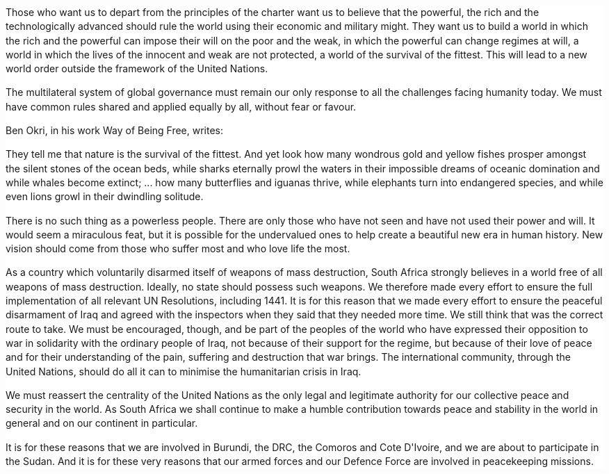 Those who want us to depart from the principles of the charter  want  us  to
believe that the powerful, the rich and the technologically advanced  should
rule the world using their economic and military  might.  They  want  us  to
build a world in which the rich and the powerful can impose  their  will  on
the poor and the weak, in which the powerful can change regimes at  will,  a
world in which the lives of the innocent  and  weak  are  not  protected,  a
world of the survival of the fittest. This will lead to a  new  world  order
outside the framework of the United Nations.

The multilateral system of global governance must remain our  only  response
to all the challenges facing humanity  today.  We  must  have  common  rules
shared and applied equally by all, without fear or favour.

Ben Okri, in his work Way of Being Free, writes:


  They tell me that nature is the survival of the fittest. And yet look how
  many wondrous gold and yellow fishes prosper amongst the silent stones of
  the ocean  beds,  while  sharks  eternally  prowl  the  waters  in  their
  impossible dreams of oceanic domination and while whales become  extinct;
  ... how many butterflies and iguanas thrive, while  elephants  turn  into
  endangered species,  and  while  even  lions  growl  in  their  dwindling
  solitude.


  There is no such thing as a powerless people. There are  only  those  who
  have not seen and have not used their power and will.  It  would  seem  a
  miraculous feat, but it is possible for  the  undervalued  ones  to  help
  create a beautiful new era in human history. New vision should come  from
  those who suffer most and who love life the most.

As  a  country  which  voluntarily  disarmed  itself  of  weapons  of   mass
destruction, South Africa strongly believes in a world free of  all  weapons
of mass destruction. Ideally, no  state  should  possess  such  weapons.  We
therefore made every  effort  to  ensure  the  full  implementation  of  all
relevant UN Resolutions, including 1441. It is for this reason that we  made
every effort to ensure the peaceful disarmament of Iraq and agreed with  the
inspectors when they said that they needed more time. We  still  think  that
was the correct route to take.
We must be encouraged, though, and be part of the peoples of the  world  who
have expressed their opposition to  war  in  solidarity  with  the  ordinary
people of Iraq, not because of their support for the regime, but because  of
their love of peace and for their understanding of the pain,  suffering  and
destruction that  war  brings.  The  international  community,  through  the
United Nations, should do all it can to minimise the humanitarian crisis  in
Iraq.

We must reassert the centrality of the United Nations as the only legal  and
legitimate authority for our collective peace and security in the world.  As
South Africa we shall continue to make a humble contribution  towards  peace
and stability in the world in general and on our continent in particular.

It is for these reasons that we  are  involved  in  Burundi,  the  DRC,  the
Comoros and Cote D'Ivoire, and we are about to  participate  in  the  Sudan.
And it is for these very reasons that  our  armed  forces  and  our  Defence
Force are involved in peacekeeping missions.
